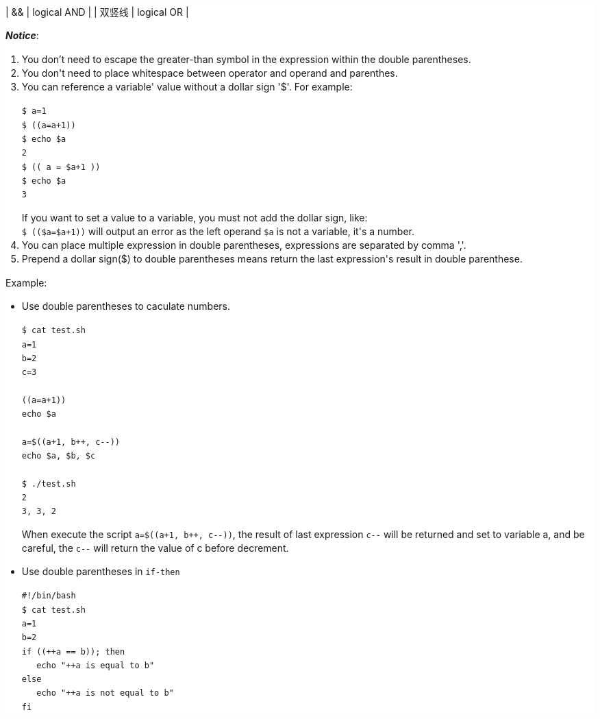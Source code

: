 | &&           | logical AND                                   |
| 双竖线       | logical OR                                    |


**_Notice_**:

1. You don’t need to escape the greater-than symbol in the expression within the double parentheses. 
2. You don't need to place whitespace between operator and operand and parenthes.
3. You can reference a variable' value without a dollar sign '$'. For example:
    ```
    $ a=1
    $ ((a=a+1))
    $ echo $a
    2
    $ (( a = $a+1 ))
    $ echo $a
    3
    ```
    If you want to set a value to a variable, you must not add the dollar sign, like:    
    `$ (($a=$a+1))`
    will output an error as the left operand `$a` is not a variable, it's a number.
4. You can place multiple expression in double parentheses, expressions are separated by comma ','.
5. Prepend a dollar sign($) to double parentheses means return the last expression's result in double parenthese.

Example:

+ Use double parentheses to caculate numbers.       

    ```
    $ cat test.sh
    a=1
    b=2
    c=3

    ((a=a+1))
    echo $a

    a=$((a+1, b++, c--))
    echo $a, $b, $c

    $ ./test.sh
    2
    3, 3, 2
    ```
    
    When execute the script `a=$((a+1, b++, c--))`, the result of last expression `c--` will be returned and set to variable a, and be careful, the `c--` will return the value of c before decrement.

+ Use double parentheses in `if-then`

    ```
    #!/bin/bash
    $ cat test.sh
    a=1
    b=2
    if ((++a == b)); then
       echo "++a is equal to b"
    else
       echo "++a is not equal to b"
    fi
